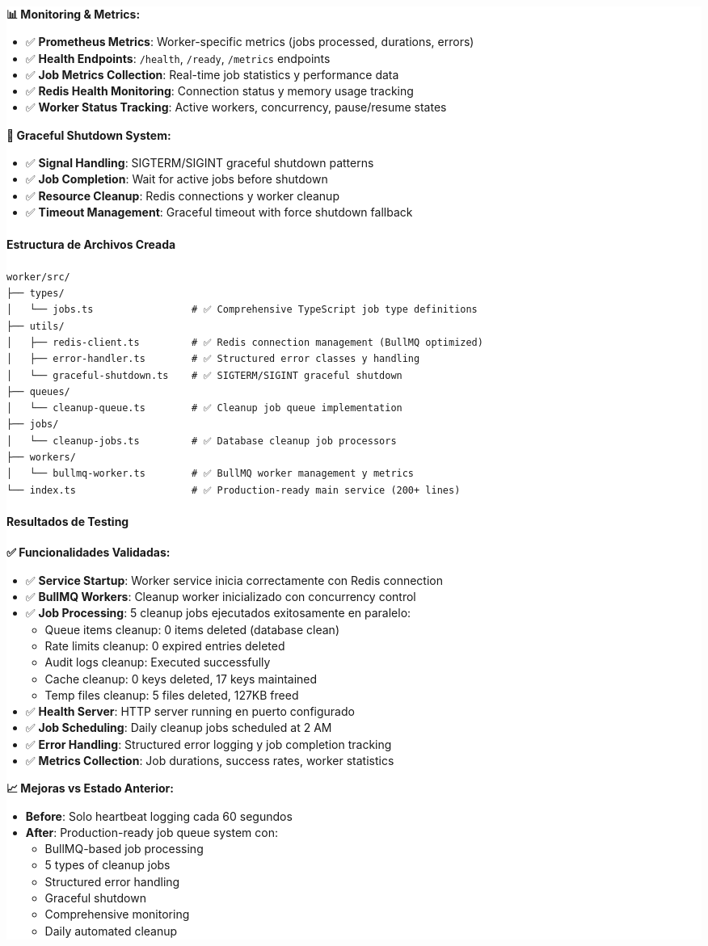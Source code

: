**📊 Monitoring & Metrics:**
- ✅ **Prometheus Metrics**: Worker-specific metrics (jobs processed, durations, errors)
- ✅ **Health Endpoints**: `/health`, `/ready`, `/metrics` endpoints
- ✅ **Job Metrics Collection**: Real-time job statistics y performance data
- ✅ **Redis Health Monitoring**: Connection status y memory usage tracking
- ✅ **Worker Status Tracking**: Active workers, concurrency, pause/resume states

**🔧 Graceful Shutdown System:**
- ✅ **Signal Handling**: SIGTERM/SIGINT graceful shutdown patterns
- ✅ **Job Completion**: Wait for active jobs before shutdown
- ✅ **Resource Cleanup**: Redis connections y worker cleanup
- ✅ **Timeout Management**: Graceful timeout with force shutdown fallback

#### Estructura de Archivos Creada

```
worker/src/
├── types/
│   └── jobs.ts                 # ✅ Comprehensive TypeScript job type definitions
├── utils/
│   ├── redis-client.ts         # ✅ Redis connection management (BullMQ optimized)
│   ├── error-handler.ts        # ✅ Structured error classes y handling
│   └── graceful-shutdown.ts    # ✅ SIGTERM/SIGINT graceful shutdown
├── queues/
│   └── cleanup-queue.ts        # ✅ Cleanup job queue implementation
├── jobs/
│   └── cleanup-jobs.ts         # ✅ Database cleanup job processors
├── workers/
│   └── bullmq-worker.ts        # ✅ BullMQ worker management y metrics
└── index.ts                    # ✅ Production-ready main service (200+ lines)
```

#### Resultados de Testing

**✅ Funcionalidades Validadas:**
- ✅ **Service Startup**: Worker service inicia correctamente con Redis connection
- ✅ **BullMQ Workers**: Cleanup worker inicializado con concurrency control
- ✅ **Job Processing**: 5 cleanup jobs ejecutados exitosamente en paralelo:
  - Queue items cleanup: 0 items deleted (database clean)
  - Rate limits cleanup: 0 expired entries deleted
  - Audit logs cleanup: Executed successfully
  - Cache cleanup: 0 keys deleted, 17 keys maintained
  - Temp files cleanup: 5 files deleted, 127KB freed
- ✅ **Health Server**: HTTP server running en puerto configurado
- ✅ **Job Scheduling**: Daily cleanup jobs scheduled at 2 AM
- ✅ **Error Handling**: Structured error logging y job completion tracking
- ✅ **Metrics Collection**: Job durations, success rates, worker statistics

**📈 Mejoras vs Estado Anterior:**
- **Before**: Solo heartbeat logging cada 60 segundos
- **After**: Production-ready job queue system con:
  - BullMQ-based job processing
  - 5 types of cleanup jobs
  - Structured error handling
  - Graceful shutdown
  - Comprehensive monitoring
  - Daily automated cleanup
